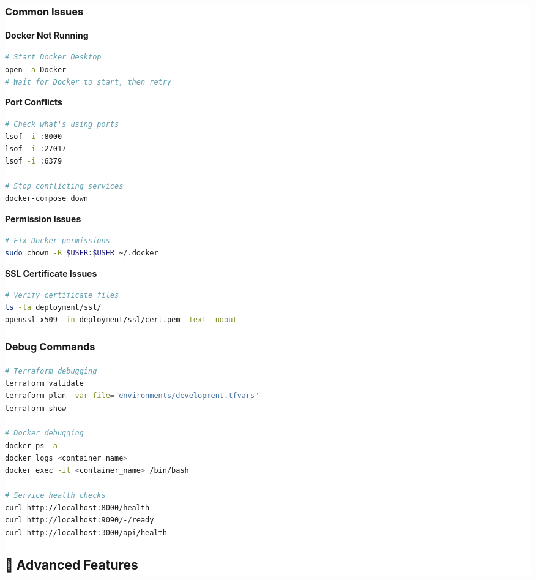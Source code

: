 ### Common Issues

**Docker Not Running**
```bash
# Start Docker Desktop
open -a Docker
# Wait for Docker to start, then retry
```

**Port Conflicts**
```bash
# Check what's using ports
lsof -i :8000
lsof -i :27017
lsof -i :6379

# Stop conflicting services
docker-compose down
```

**Permission Issues**
```bash
# Fix Docker permissions
sudo chown -R $USER:$USER ~/.docker
```

**SSL Certificate Issues**
```bash
# Verify certificate files
ls -la deployment/ssl/
openssl x509 -in deployment/ssl/cert.pem -text -noout
```

### Debug Commands

```bash
# Terraform debugging
terraform validate
terraform plan -var-file="environments/development.tfvars"
terraform show

# Docker debugging
docker ps -a
docker logs <container_name>
docker exec -it <container_name> /bin/bash

# Service health checks
curl http://localhost:8000/health
curl http://localhost:9090/-/ready
curl http://localhost:3000/api/health
```

## 🚀 Advanced Features
